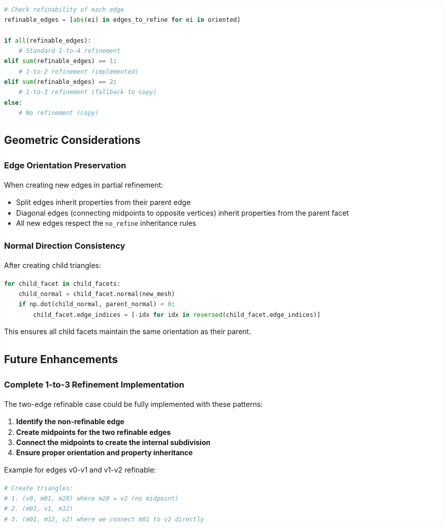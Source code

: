 ```python
# Check refinability of each edge
refinable_edges = [abs(ei) in edges_to_refine for ei in oriented]

if all(refinable_edges):
    # Standard 1-to-4 refinement
elif sum(refinable_edges) == 1:
    # 1-to-2 refinement (implemented)
elif sum(refinable_edges) == 2:
    # 1-to-3 refinement (fallback to copy)
else:
    # No refinement (copy)
```

## Geometric Considerations

### Edge Orientation Preservation

When creating new edges in partial refinement:
- Split edges inherit properties from their parent edge
- Diagonal edges (connecting midpoints to opposite vertices) inherit properties from the parent facet
- All new edges respect the `no_refine` inheritance rules

### Normal Direction Consistency

After creating child triangles:
```python
for child_facet in child_facets:
    child_normal = child_facet.normal(new_mesh)
    if np.dot(child_normal, parent_normal) < 0:
        child_facet.edge_indices = [-idx for idx in reversed(child_facet.edge_indices)]
```

This ensures all child facets maintain the same orientation as their parent.

## Future Enhancements

### Complete 1-to-3 Refinement Implementation

The two-edge refinable case could be fully implemented with these patterns:

1. **Identify the non-refinable edge**
2. **Create midpoints for the two refinable edges**
3. **Connect the midpoints to create the internal subdivision**
4. **Ensure proper orientation and property inheritance**

Example for edges v0-v1 and v1-v2 refinable:
```python
# Create triangles:
# 1. (v0, m01, m20) where m20 = v2 (no midpoint)
# 2. (m01, v1, m12) 
# 3. (m01, m12, v2) where we connect m01 to v2 directly
```

